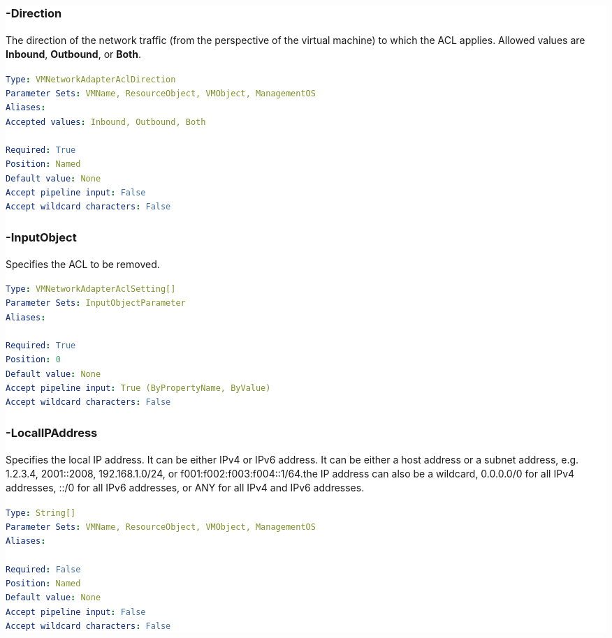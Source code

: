 ### -Direction
The direction of the network traffic (from the perspective of the virtual machine) to which the ACL applies.
Allowed values are **Inbound**, **Outbound**, or **Both**.

```yaml
Type: VMNetworkAdapterAclDirection
Parameter Sets: VMName, ResourceObject, VMObject, ManagementOS
Aliases: 
Accepted values: Inbound, Outbound, Both

Required: True
Position: Named
Default value: None
Accept pipeline input: False
Accept wildcard characters: False
```

### -InputObject
Specifies the ACL to be removed.

```yaml
Type: VMNetworkAdapterAclSetting[]
Parameter Sets: InputObjectParameter
Aliases: 

Required: True
Position: 0
Default value: None
Accept pipeline input: True (ByPropertyName, ByValue)
Accept wildcard characters: False
```

### -LocalIPAddress
Specifies the local IP address.
It can be either IPv4 or IPv6 address.
It can be either a host address or a subnet address, e.g.
1.2.3.4, 2001::2008, 192.168.1.0/24, or f001:f002:f003:f004::1/64.the IP address can also be a wildcard, 0.0.0.0/0 for all IPv4 addresses, ::/0 for all IPv6 addresses, or ANY for all IPv4 and IPv6 addresses.

```yaml
Type: String[]
Parameter Sets: VMName, ResourceObject, VMObject, ManagementOS
Aliases: 

Required: False
Position: Named
Default value: None
Accept pipeline input: False
Accept wildcard characters: False
```
